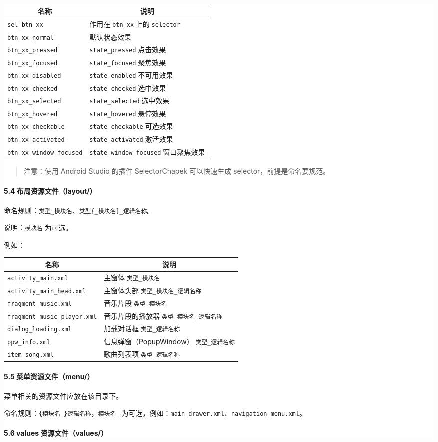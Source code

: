 | 名称                      | 说明                            |
| ----------------------- | ----------------------------- |
| `sel_btn_xx`            | 作用在 `btn_xx` 上的 `selector`    |
| `btn_xx_normal`         | 默认状态效果                        |
| `btn_xx_pressed`        | `state_pressed` 点击效果          |
| `btn_xx_focused`        | `state_focused` 聚焦效果          |
| `btn_xx_disabled`       | `state_enabled` 不可用效果         |
| `btn_xx_checked`        | `state_checked` 选中效果          |
| `btn_xx_selected`       | `state_selected` 选中效果         |
| `btn_xx_hovered`        | `state_hovered` 悬停效果          |
| `btn_xx_checkable`      | `state_checkable` 可选效果        |
| `btn_xx_activated`      | `state_activated` 激活效果        |
| `btn_xx_window_focused` | `state_window_focused` 窗口聚焦效果 |

> 注意：使用 Android Studio 的插件 SelectorChapek 可以快速生成 selector，前提是命名要规范。


#### 5.4 布局资源文件（layout/）

命名规则：`类型_模块名`、`类型{_模块名}_逻辑名称`。

说明：`模块名` 为可选。

例如：

| 名称                          | 说明                          |
| --------------------------- | --------------------------- |
| `activity_main.xml`         | 主窗体 `类型_模块名`                |
| `activity_main_head.xml`    | 主窗体头部 `类型_模块名_逻辑名称`         |
| `fragment_music.xml`        | 音乐片段 `类型_模块名`               |
| `fragment_music_player.xml` | 音乐片段的播放器 `类型_模块名_逻辑名称`      |
| `dialog_loading.xml`        | 加载对话框 `类型_逻辑名称`             |
| `ppw_info.xml`              | 信息弹窗（PopupWindow） `类型_逻辑名称` |
| `item_song.xml`             | 歌曲列表项 `类型_逻辑名称`             |


#### 5.5 菜单资源文件（menu/）

菜单相关的资源文件应放在该目录下。

命名规则：`{模块名_}逻辑名称`，`模块名_` 为可选，例如：`main_drawer.xml`、`navigation_menu.xml`。


#### 5.6 values 资源文件（values/）
